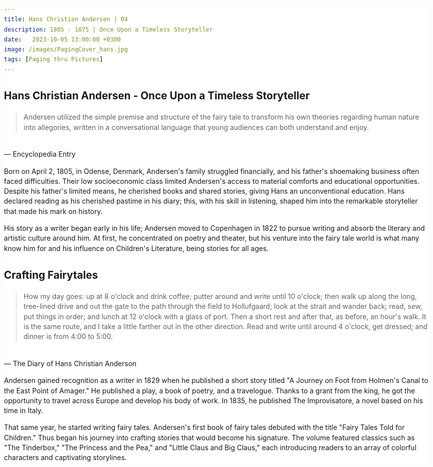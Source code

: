 ```yaml
---
title: Hans Christian Andersen | 04
description: 1805 - 1875 | Once Upon a Timeless Storyteller
date:   2023-10-05 13:00:00 +0300
image: /images/PagingCover_hans.jpg
tags: [Paging thru Pictures]
---
```


## Hans Christian Andersen - Once Upon a Timeless Storyteller

> Andersen utilized the simple premise and structure of the fairy tale to transform his own theories regarding human nature into allegories, written in a conversational language that young audiences can both understand and enjoy.<br>
<br>
— Encyclopedia Entry

Born on April 2, 1805, in Odense, Denmark, Andersen's family struggled financially, and his father's shoemaking business often faced difficulties. Their low socioeconomic class limited Andersen's access to material comforts and educational opportunities. Despite his father's limited means, he cherished books and shared stories, giving Hans an unconventional education. Hans declared reading as his cherished pastime in his diary; this, with his skill in listening, shaped him into the remarkable storyteller that made his mark on history.

His story as a writer began early in his life; Andersen moved to Copenhagen in 1822 to pursue writing and absorb the literary and artistic culture around him. At first, he concentrated on poetry and theater, but his venture into the fairy tale world is what many know him for and his influence on Children's Literature, being stories for all ages.

## Crafting Fairytales

> How my day goes: up at 8 o'clock and drink coffee; putter around and write until 10 o'clock; then walk up along the long, tree-lined drive and out the gate to the path through the field to Hollufgaard; look at the strait and wander back; read, sew, put things in order; and lunch at 12 o'clock with a glass of port. Then a short rest and after that, as before, an hour's walk. It is the same route, and I take a little farther out in the other direction. Read and write until around 4 o'clock, get dressed; and dinner is from 4:00 to 5:00.<br>
<br>
— The Diary of Hans Christian Anderson

Andersen gained recognition as a writer in 1829 when he published a short story titled "A Journey on Foot from Holmen's Canal to the East Point of Amager." He published a play, a book of poetry, and a travelogue. Thanks to a grant from the king, he got the opportunity to travel across Europe and develop his body of work. In 1835, he published The Improvisatore, a novel based on his time in Italy.

That same year, he started writing fairy tales. Andersen's first book of fairy tales debuted with the title "Fairy Tales Told for Children." Thus began his journey into crafting stories that would become his signature. The volume featured classics such as "The Tinderbox," "The Princess and the Pea," and "Little Claus and Big Claus," each introducing readers to an array of colorful characters and captivating storylines.
